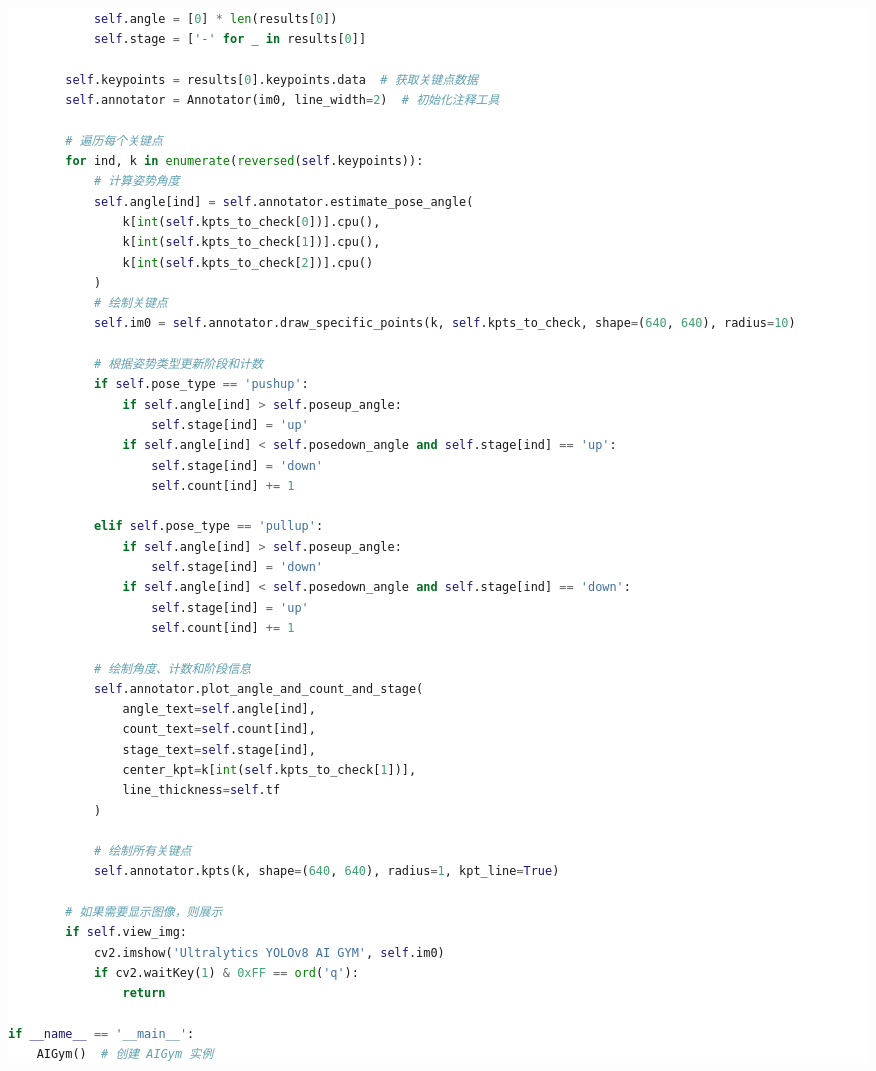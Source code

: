 ```python
            self.angle = [0] * len(results[0])
            self.stage = ['-' for _ in results[0]]
        
        self.keypoints = results[0].keypoints.data  # 获取关键点数据
        self.annotator = Annotator(im0, line_width=2)  # 初始化注释工具

        # 遍历每个关键点
        for ind, k in enumerate(reversed(self.keypoints)):
            # 计算姿势角度
            self.angle[ind] = self.annotator.estimate_pose_angle(
                k[int(self.kpts_to_check[0])].cpu(),
                k[int(self.kpts_to_check[1])].cpu(),
                k[int(self.kpts_to_check[2])].cpu()
            )
            # 绘制关键点
            self.im0 = self.annotator.draw_specific_points(k, self.kpts_to_check, shape=(640, 640), radius=10)

            # 根据姿势类型更新阶段和计数
            if self.pose_type == 'pushup':
                if self.angle[ind] > self.poseup_angle:
                    self.stage[ind] = 'up'
                if self.angle[ind] < self.posedown_angle and self.stage[ind] == 'up':
                    self.stage[ind] = 'down'
                    self.count[ind] += 1

            elif self.pose_type == 'pullup':
                if self.angle[ind] > self.poseup_angle:
                    self.stage[ind] = 'down'
                if self.angle[ind] < self.posedown_angle and self.stage[ind] == 'down':
                    self.stage[ind] = 'up'
                    self.count[ind] += 1

            # 绘制角度、计数和阶段信息
            self.annotator.plot_angle_and_count_and_stage(
                angle_text=self.angle[ind],
                count_text=self.count[ind],
                stage_text=self.stage[ind],
                center_kpt=k[int(self.kpts_to_check[1])],
                line_thickness=self.tf
            )

            # 绘制所有关键点
            self.annotator.kpts(k, shape=(640, 640), radius=1, kpt_line=True)

        # 如果需要显示图像，则展示
        if self.view_img:
            cv2.imshow('Ultralytics YOLOv8 AI GYM', self.im0)
            if cv2.waitKey(1) & 0xFF == ord('q'):
                return

if __name__ == '__main__':
    AIGym()  # 创建 AIGym 实例
```
